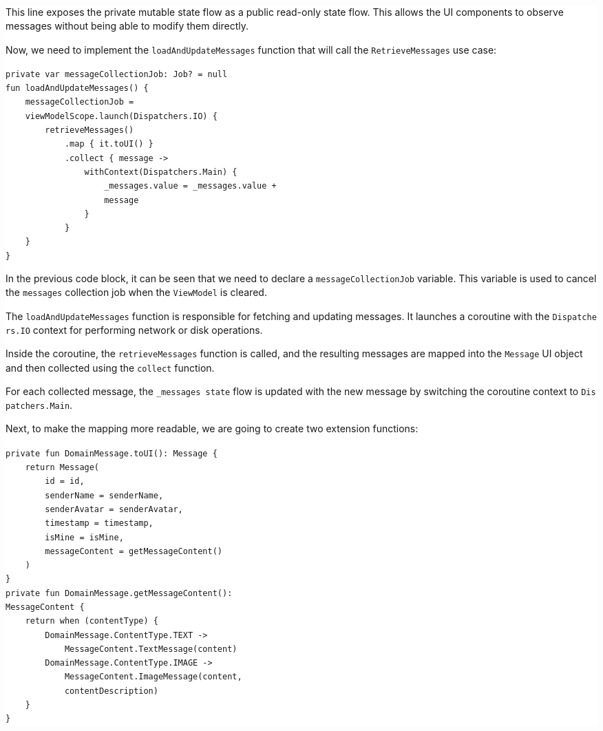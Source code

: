 This line exposes the private mutable state flow as a public read-only state flow. This allows the UI components to observe messages without being able to modify them directly.

Now, we need to implement the `loadAndUpdateMessages` function that will call the `RetrieveMessages` use case:

```
private var messageCollectionJob: Job? = null
fun loadAndUpdateMessages() {
    messageCollectionJob =
    viewModelScope.launch(Dispatchers.IO) {
        retrieveMessages()
            .map { it.toUI() }
            .collect { message ->
                withContext(Dispatchers.Main) {
                    _messages.value = _messages.value +
                    message
                }
            }
    }
}
```

In the previous code block, it can be seen that we need to declare a `messageCollectionJob` variable. This variable is used to cancel the `messages` collection job when the `ViewModel` is cleared.

The `loadAndUpdateMessages` function is responsible for fetching and updating messages. It launches a coroutine with the `Dispatchers.IO` context for performing network or disk operations.

Inside the coroutine, the `retrieveMessages` function is called, and the resulting messages are mapped into the `Message` UI object and then collected using the `collect` function.

For each collected message, the `_messages state` flow is updated with the new message by switching the coroutine context to `Dispatchers.Main`.

Next, to make the mapping more readable, we are going to create two extension functions:

```
private fun DomainMessage.toUI(): Message {
    return Message(
        id = id,
        senderName = senderName,
        senderAvatar = senderAvatar,
        timestamp = timestamp,
        isMine = isMine,
        messageContent = getMessageContent()
    )
}
private fun DomainMessage.getMessageContent():
MessageContent {
    return when (contentType) {
        DomainMessage.ContentType.TEXT ->
            MessageContent.TextMessage(content)
        DomainMessage.ContentType.IMAGE ->
            MessageContent.ImageMessage(content,
            contentDescription)
    }
}
```
